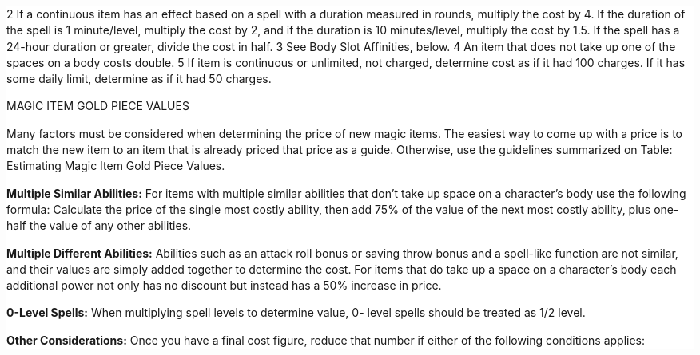 <td></td>
<td></td>
</tr>
<tr class="even">
<td>2 If a continuous item has an effect based on a spell with a duration measured in rounds, multiply the cost by 4. If the duration of the spell is 1 minute/level, multiply the cost by 2, and if the duration is 10 minutes/level, multiply the cost by 1.5. If the spell has a 24-hour duration or greater, divide the cost in half.</td>
<td></td>
<td></td>
</tr>
<tr class="odd">
<td>3 See Body Slot Affinities, below.</td>
<td></td>
<td></td>
</tr>
<tr class="even">
<td>4 An item that does not take up one of the spaces on a body costs double.</td>
<td></td>
<td></td>
</tr>
<tr class="odd">
<td>5 If item is continuous or unlimited, not charged, determine cost as if it had 100 charges. If it has some daily limit, determine as if it had 50 charges.</td>
<td></td>
<td></td>
</tr>
</tbody>
</table>

MAGIC ITEM GOLD PIECE VALUES

Many factors must be considered when determining the price of new magic
items. The easiest way to come up with a price is to match the new item
to an item that is already priced that price as a guide. Otherwise, use
the guidelines summarized on Table: Estimating Magic Item Gold Piece
Values.

**Multiple Similar Abilities:** For items with multiple similar
abilities that don’t take up space on a character’s body use the
following formula: Calculate the price of the single most costly
ability, then add 75% of the value of the next most costly ability, plus
one-half the value of any other abilities.

**Multiple Different Abilities:** Abilities such as an attack roll bonus
or saving throw bonus and a spell-like function are not similar, and
their values are simply added together to determine the cost. For items
that do take up a space on a character’s body each additional power not
only has no discount but instead has a 50% increase in price.

**0-Level Spells:** When multiplying spell levels to determine value, 0-
level spells should be treated as 1/2 level.

**Other Considerations:** Once you have a final cost figure, reduce that
number if either of the following conditions applies:
